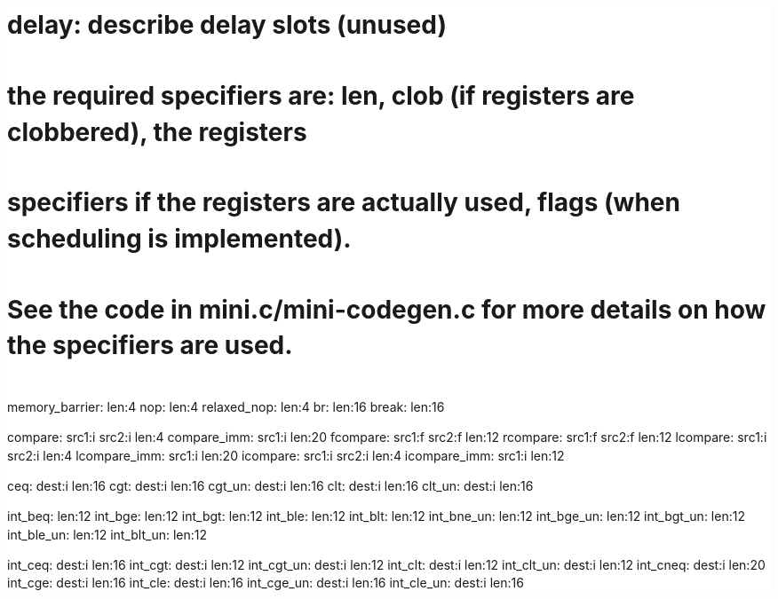 #
# delay:            describe delay slots (unused)
#
# the required specifiers are: len, clob (if registers are clobbered), the registers
# specifiers if the registers are actually used, flags (when scheduling is implemented).
#
# See the code in mini.c/mini-codegen.c for more details on how the specifiers are used.
#
memory_barrier: len:4
nop: len:4
relaxed_nop: len:4
br: len:16
break: len:16

compare: src1:i src2:i len:4
compare_imm: src1:i len:20
fcompare: src1:f src2:f len:12
rcompare: src1:f src2:f len:12
lcompare: src1:i src2:i len:4
lcompare_imm: src1:i len:20
icompare: src1:i src2:i len:4
icompare_imm: src1:i len:12

ceq: dest:i len:16
cgt: dest:i len:16
cgt_un: dest:i len:16
clt: dest:i len:16
clt_un: dest:i len:16

int_beq: len:12
int_bge: len:12
int_bgt: len:12
int_ble: len:12
int_blt: len:12
int_bne_un: len:12
int_bge_un: len:12
int_bgt_un: len:12
int_ble_un: len:12
int_blt_un: len:12

int_ceq: dest:i len:16
int_cgt: dest:i len:12
int_cgt_un: dest:i len:12
int_clt: dest:i len:12
int_clt_un: dest:i len:12
int_cneq: dest:i len:20
int_cge: dest:i len:16
int_cle: dest:i len:16
int_cge_un: dest:i len:16
int_cle_un: dest:i len:16
